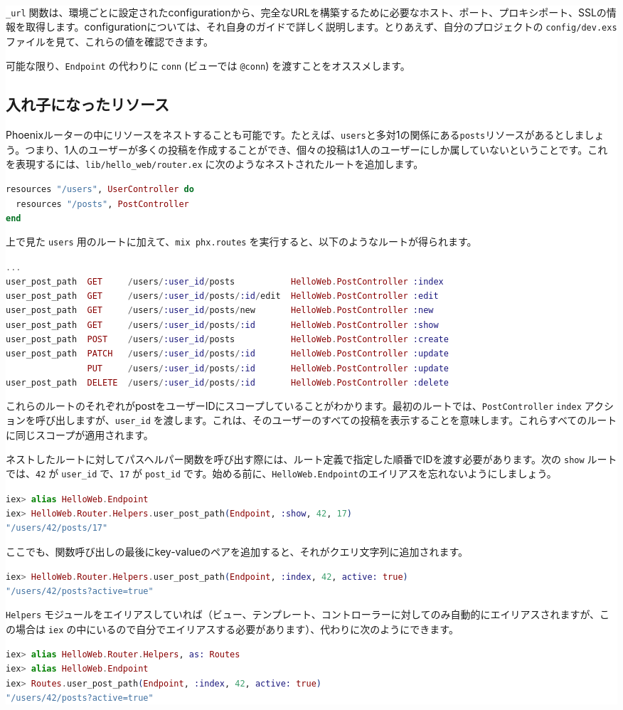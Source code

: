 `_url` 関数は、環境ごとに設定されたconfigurationから、完全なURLを構築するために必要なホスト、ポート、プロキシポート、SSLの情報を取得します。configurationについては、それ自身のガイドで詳しく説明します。とりあえず、自分のプロジェクトの `config/dev.exs` ファイルを見て、これらの値を確認できます。

可能な限り、`Endpoint` の代わりに `conn` (ビューでは `@conn`) を渡すことをオススメします。

## 入れ子になったリソース

Phoenixルーターの中にリソースをネストすることも可能です。たとえば、`users`と多対1の関係にある`posts`リソースがあるとしましょう。つまり、1人のユーザーが多くの投稿を作成することができ、個々の投稿は1人のユーザーにしか属していないということです。これを表現するには、`lib/hello_web/router.ex` に次のようなネストされたルートを追加します。

```elixir
resources "/users", UserController do
  resources "/posts", PostController
end
```
上で見た `users` 用のルートに加えて、`mix phx.routes` を実行すると、以下のようなルートが得られます。

```elixir
...
user_post_path  GET     /users/:user_id/posts           HelloWeb.PostController :index
user_post_path  GET     /users/:user_id/posts/:id/edit  HelloWeb.PostController :edit
user_post_path  GET     /users/:user_id/posts/new       HelloWeb.PostController :new
user_post_path  GET     /users/:user_id/posts/:id       HelloWeb.PostController :show
user_post_path  POST    /users/:user_id/posts           HelloWeb.PostController :create
user_post_path  PATCH   /users/:user_id/posts/:id       HelloWeb.PostController :update
                PUT     /users/:user_id/posts/:id       HelloWeb.PostController :update
user_post_path  DELETE  /users/:user_id/posts/:id       HelloWeb.PostController :delete
```

これらのルートのそれぞれがpostをユーザーIDにスコープしていることがわかります。最初のルートでは、`PostController` `index` アクションを呼び出しますが、`user_id` を渡します。これは、そのユーザーのすべての投稿を表示することを意味します。これらすべてのルートに同じスコープが適用されます。

ネストしたルートに対してパスヘルパー関数を呼び出す際には、ルート定義で指定した順番でIDを渡す必要があります。次の `show` ルートでは、`42` が `user_id` で、`17` が `post_id` です。始める前に、`HelloWeb.Endpoint`のエイリアスを忘れないようにしましょう。

```elixir
iex> alias HelloWeb.Endpoint
iex> HelloWeb.Router.Helpers.user_post_path(Endpoint, :show, 42, 17)
"/users/42/posts/17"
```

ここでも、関数呼び出しの最後にkey-valueのペアを追加すると、それがクエリ文字列に追加されます。

```elixir
iex> HelloWeb.Router.Helpers.user_post_path(Endpoint, :index, 42, active: true)
"/users/42/posts?active=true"
```

`Helpers` モジュールをエイリアスしていれば（ビュー、テンプレート、コントローラーに対してのみ自動的にエイリアスされますが、この場合は `iex` の中にいるので自分でエイリアスする必要があります）、代わりに次のようにできます。

```elixir
iex> alias HelloWeb.Router.Helpers, as: Routes
iex> alias HelloWeb.Endpoint
iex> Routes.user_post_path(Endpoint, :index, 42, active: true)
"/users/42/posts?active=true"
```

